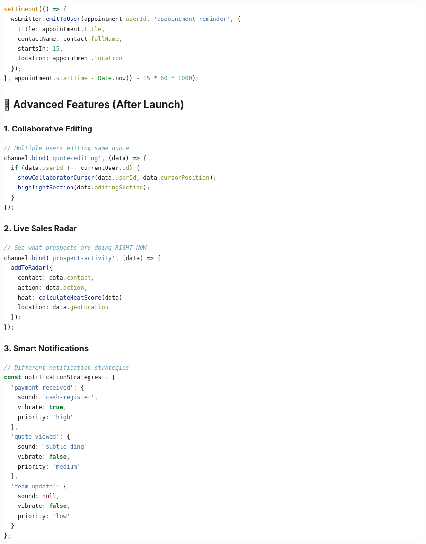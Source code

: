 ```typescript
setTimeout(() => {
  wsEmitter.emitToUser(appointment.userId, 'appointment-reminder', {
    title: appointment.title,
    contactName: contact.fullName,
    startsIn: 15,
    location: appointment.location
  });
}, appointment.startTime - Date.now() - 15 * 60 * 1000);
```

## 🎨 Advanced Features (After Launch)

### 1. Collaborative Editing
```typescript
// Multiple users editing same quote
channel.bind('quote-editing', (data) => {
  if (data.userId !== currentUser.id) {
    showCollaboratorCursor(data.userId, data.cursorPosition);
    highlightSection(data.editingSection);
  }
});
```

### 2. Live Sales Radar
```typescript
// See what prospects are doing RIGHT NOW
channel.bind('prospect-activity', (data) => {
  addToRadar({
    contact: data.contact,
    action: data.action,
    heat: calculateHeatScore(data),
    location: data.geoLocation
  });
});
```

### 3. Smart Notifications
```typescript
// Different notification strategies
const notificationStrategies = {
  'payment-received': { 
    sound: 'cash-register', 
    vibrate: true, 
    priority: 'high' 
  },
  'quote-viewed': { 
    sound: 'subtle-ding', 
    vibrate: false, 
    priority: 'medium' 
  },
  'team-update': { 
    sound: null, 
    vibrate: false, 
    priority: 'low' 
  }
};
```
